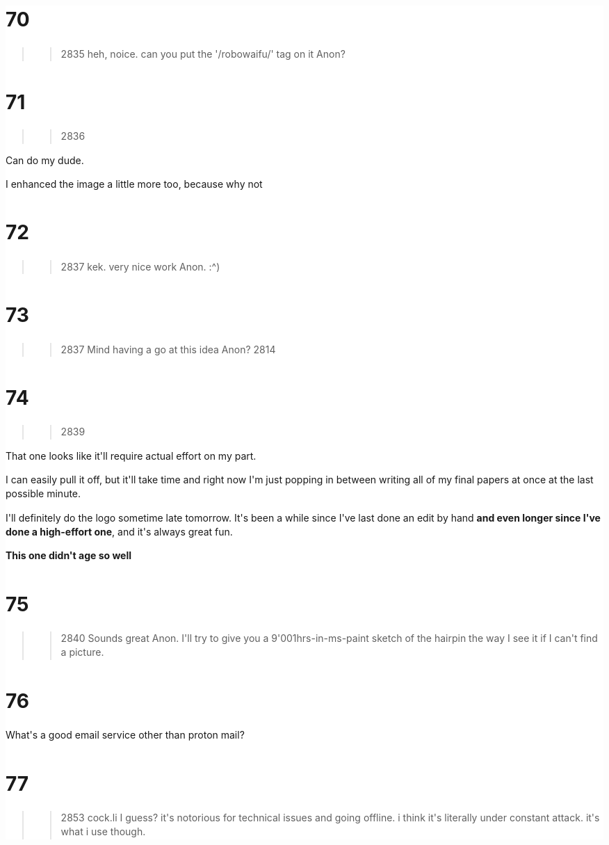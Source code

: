 # 70
>>2835
heh, noice. can you put the '/robowaifu/' tag on it Anon?

# 71
>>2836

Can do my dude.

I enhanced the image a little more too, because why not

# 72
>>2837
kek. very nice work Anon. :^)

# 73
>>2837
Mind having a go at this idea Anon?
>>2814

# 74
>>2839

That one looks like it'll require actual effort on my part.

I can easily pull it off, but it'll take time and right now I'm just popping in between writing all of my final papers at once at the last possible minute.



I'll definitely do the logo sometime late tomorrow. It's been a while since I've last done an edit by hand **and even longer since I've done a high-effort one**, and it's always great fun.



**This one didn't age so well**

# 75
>>2840
Sounds great Anon. I'll try to give you a 9'001hrs-in-ms-paint sketch of the hairpin the way I see it if I can't find a picture.

# 76
What's a good email service other than proton mail?

# 77
>>2853
cock.li I guess? it's notorious for technical issues and going offline. i think it's literally under constant attack. it's what i use though.
